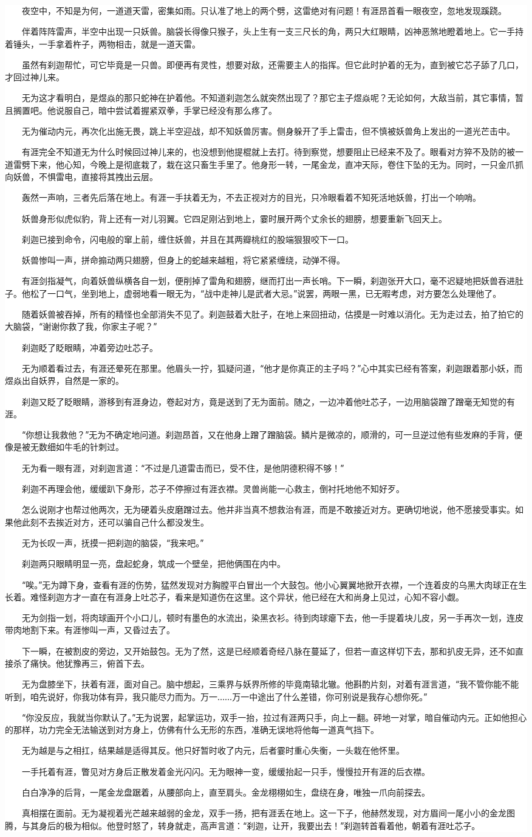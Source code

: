 
　　夜空中，不知是为何，一道道天雷，密集如雨。只认准了地上的两个劈，这雷绝对有问题！有涯昂首看一眼夜空，忽地发现蹊跷。

　　伴着阵阵雷声，半空中出现一只妖兽。脑袋长得像只猴子，头上生有一支三尺长的角，两只大红眼睛，凶神恶煞地瞪着地上。它一手持着锤头，一手拿着杵子，两物相击，就是一道天雷。

　　虽然有刹迦帮忙，可它毕竟是一只兽。即便再有灵性，想要对敌，还需要主人的指挥。但它此时护着的无为，直到被它芯子舔了几口，才回过神儿来。

　　无为这才看明白，是煜焱的那只蛇神在护着他。不知道刹迦怎么就突然出现了？那它主子煜焱呢？无论如何，大敌当前，其它事情，暂且搁置吧。他说服自己，暗中尝试着握紧双拳，手掌已经没有那么疼了。

　　无为催动内元，再次化出施无畏，跳上半空迎战，却不知妖兽厉害。侧身躲开了手上雷击，但不慎被妖兽角上发出的一道光芒击中。

　　有涯完全不知道无为什么时候回过神儿来的，也没想到他提棍就上去打。待到察觉，想要阻止已经来不及了。眼看对方猝不及防的被一道雷劈下来，他心知，今晚上是彻底栽了，栽在这只畜生手里了。他身形一转，一尾金龙，直冲天际，卷住下坠的无为。同时，一只金爪抓向妖兽，不惧雷电，直接将其拽出云层。

　　轰然一声响，三者先后落在地上。有涯一手扶着无为，不去正视对方的目光，只冷眼看着不知死活地妖兽，打出一个响哨。

　　妖兽身形似虎似豹，背上还有一对儿羽翼。它四足刚沾到地上，霎时展开两个丈余长的翅膀，想要重新飞回天上。

　　刹迦已接到命令，闪电般的窜上前，缠住妖兽，并且在其两瓣桃红的股端狠狠咬下一口。

　　妖兽惨叫一声，拼命搧动两只翅膀，但身上的蛇越来越粗，将它紧紧缠绕，动弹不得。

　　有涯剑指凝气，向着妖兽纵横各自一划，便削掉了雷角和翅膀，继而打出一声长哨。下一瞬，刹迦张开大口，毫不迟疑地把妖兽吞进肚子。他松了一口气，坐到地上，虚弱地看一眼无为，“战中走神儿是武者大忌。”说罢，两眼一黑，已无暇考虑，对方要怎么处理他了。

　　随着妖兽被吞掉，所有的精怪也全部消失不见了。刹迦鼓着大肚子，在地上来回扭动，估摸是一时难以消化。无为走过去，拍了拍它的大脑袋，“谢谢你救了我，你家主子呢？”

　　刹迦眨了眨眼睛，冲着旁边吐芯子。

　　无为顺着看过去，有涯还晕死在那里。他眉头一拧，狐疑问道，“他才是你真正的主子吗？”心中其实已经有答案，刹迦跟着那小妖，而煜焱出自妖界，自然是一家的。

　　刹迦又眨了眨眼睛，游移到有涯身边，卷起对方，竟是送到了无为面前。随之，一边冲着他吐芯子，一边用脑袋蹭了蹭毫无知觉的有涯。

　　“你想让我救他？”无为不确定地问道。刹迦昂首，又在他身上蹭了蹭脑袋。鳞片是微凉的，顺滑的，可一旦逆过他有些发麻的手背，便像是被无数细如牛毛的针刺过。

　　无为看一眼有涯，对刹迦言道：“不过是几道雷击而已，受不住，是他阴德积得不够！”

　　刹迦不再理会他，缓缓趴下身形，芯子不停擦过有涯衣襟。灵兽尚能一心救主，倒衬托地他不知好歹。

　　怎么说刚才也帮过他两次，无为硬着头皮磨蹭过去。他并非当真不想救治有涯，而是不敢接近对方。更确切地说，他不愿接受事实。如果他此刻不去挨近对方，还可以骗自己什么都没发生。

　　无为长叹一声，抚摸一把刹迦的脑袋，“我来吧。”

　　刹迦两只眼睛明显一亮，盘起蛇身，筑成一个壁垒，把他俩围在内中。

　　“唉。”无为蹲下身，查看有涯的伤势，猛然发现对方胸膛平白冒出一个大鼓包。他小心翼翼地掀开衣襟，一个连着皮的乌黑大肉球正在生长着。难怪刹迦方才一直在有涯身上吐芯子，看来是知道伤在这里。这个异状，他已经在大和尚身上见过，心知不容小觑。

　　无为剑指一划，将肉球画开个小口儿，顿时有墨色的水流出，染黑衣衫。待到肉球瘪下去，他一手提着块儿皮，另一手再次一划，连皮带肉地割下来。有涯惨叫一声，又昏过去了。

　　下一瞬，在被割皮的旁边，又开始鼓包。无为了然，这是已经顺着奇经八脉在蔓延了，但若一直这样切下去，那和扒皮无异，还不如直接杀了痛快。他犹豫再三，俯首下去。

　　无为盘膝坐下，扶着有涯，面对自己。脑中想起，三乘界与妖界所修的毕竟南辕北辙。他斟酌片刻，对着有涯言道，“我不管你能不能听到，咱先说好，你我功体有异，我只能尽力而为。万一……万一中途出了什么差错，你可别说是我存心想你死。”

　　“你没反应，我就当你默认了。”无为说罢，起掌运功，双手一抬，拉过有涯两只手，向上一翻。砰地一对掌，暗自催动内元。正如他担心的那样，功力完全无法输送到对方身上，仿佛有什么无形的东西，准确无误地将他每一道真气挡下。

　　无为越是与之相扛，结果越是适得其反。他只好暂时收了内元，后者霎时重心失衡，一头栽在他怀里。

　　一手托着有涯，瞥见对方身后正散发着金光闪闪。无为眼神一变，缓缓抬起一只手，慢慢拉开有涯的后衣襟。

　　白白净净的后背，一尾金龙盘踞着，从腰部向上，直至肩头。金龙栩栩如生，盘绕在身，唯独一爪向前探去。

　　真相摆在面前。无为凝视着光芒越来越弱的金龙，双手一扬，把有涯丢在地上。这一下子，他赫然发现，对方眉间一尾小小的金龙图腾，与其身后的极为相似。他登时怒了，转身就走，高声言道：“刹迦，让开，我要出去！”刹迦转首看着他，朝着有涯吐芯子。
